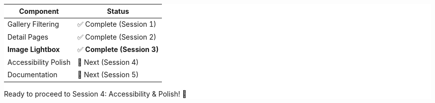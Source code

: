 | Component | Status |
|-----------|--------|
| Gallery Filtering | ✅ Complete (Session 1) |
| Detail Pages | ✅ Complete (Session 2) |
| **Image Lightbox** | ✅ **Complete (Session 3)** |
| Accessibility Polish | 🚧 Next (Session 4) |
| Documentation | 🚧 Next (Session 5) |

Ready to proceed to Session 4: Accessibility & Polish! 🎉
